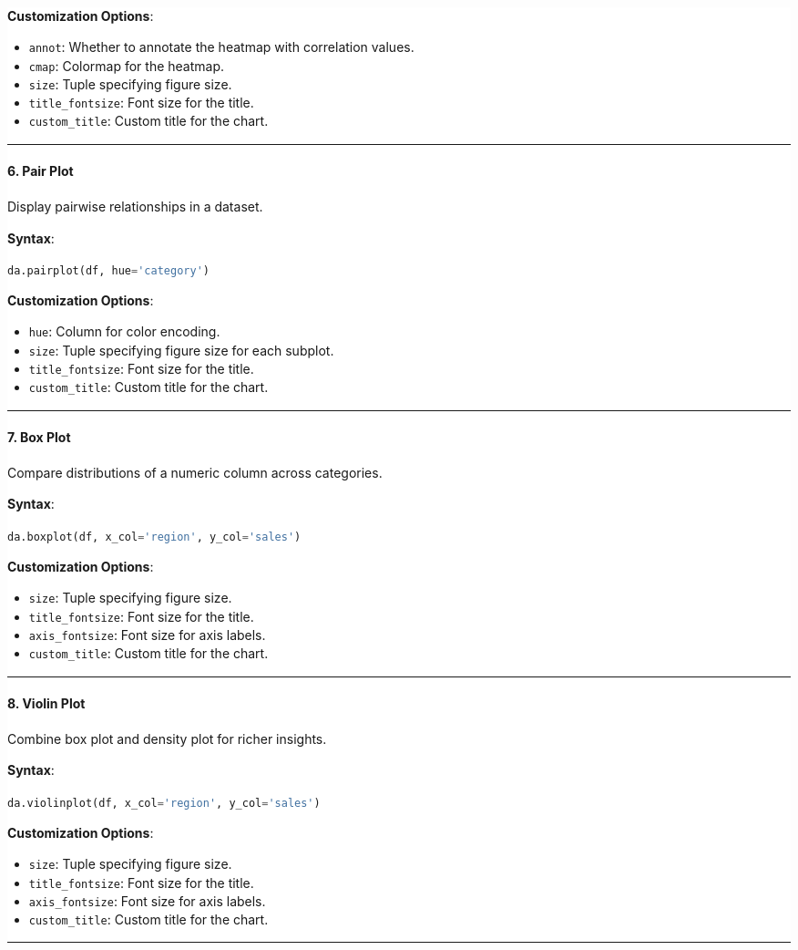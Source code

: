 **Customization Options**:
- `annot`: Whether to annotate the heatmap with correlation values.
- `cmap`: Colormap for the heatmap.
- `size`: Tuple specifying figure size.
- `title_fontsize`: Font size for the title.
- `custom_title`: Custom title for the chart.

---

#### **6. Pair Plot**
Display pairwise relationships in a dataset.

**Syntax**:
```python
da.pairplot(df, hue='category')
```

**Customization Options**:
- `hue`: Column for color encoding.
- `size`: Tuple specifying figure size for each subplot.
- `title_fontsize`: Font size for the title.
- `custom_title`: Custom title for the chart.

---

#### **7. Box Plot**
Compare distributions of a numeric column across categories.

**Syntax**:
```python
da.boxplot(df, x_col='region', y_col='sales')
```

**Customization Options**:
- `size`: Tuple specifying figure size.
- `title_fontsize`: Font size for the title.
- `axis_fontsize`: Font size for axis labels.
- `custom_title`: Custom title for the chart.

---

#### **8. Violin Plot**
Combine box plot and density plot for richer insights.

**Syntax**:
```python
da.violinplot(df, x_col='region', y_col='sales')
```

**Customization Options**:
- `size`: Tuple specifying figure size.
- `title_fontsize`: Font size for the title.
- `axis_fontsize`: Font size for axis labels.
- `custom_title`: Custom title for the chart.

---
